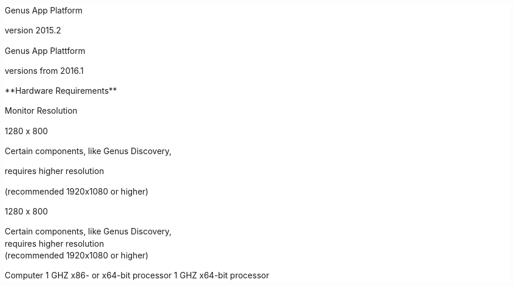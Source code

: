 Genus App Platform

version 2015.2

</th>

<th>

Genus App Plattform

versions from 2016.1

</th>

</tr>

<tr>

<td>**Hardware Requirements**</td>

<td></td>

<td></td>

</tr>

<tr>

<td>

Monitor Resolution

</td>

<td>

1280 x 800

Certain components, like Genus Discovery,

requires higher resolution

(recommended 1920x1080 or higher)

</td>

<td>

1280 x 800

Certain components, like Genus Discovery,  
requires higher resolution  
(recommended 1920x1080 or higher)

</td>

</tr>

<tr>

<td>Computer</td>

<td>1 GHZ x86- or x64-bit processor</td>

<td>1 GHZ x64-bit processor</td>
